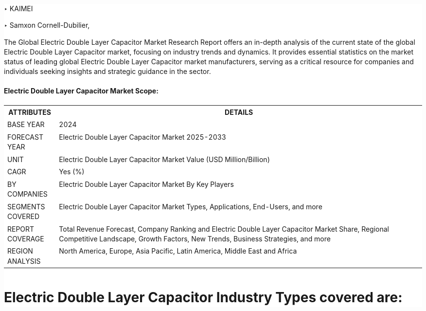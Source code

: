 ‣ KAIMEI

‣ Samxon Cornell-Dubilier,

The Global Electric Double Layer Capacitor Market Research Report offers an in-depth analysis of the current state of the global Electric Double Layer Capacitor market, focusing on industry trends and dynamics. It provides essential statistics on the market status of leading global Electric Double Layer Capacitor market manufacturers, serving as a critical resource for companies and individuals seeking insights and strategic guidance in the sector.

<h4>Electric Double Layer Capacitor Market Scope:</h4>
<table>
<tr>
<th>ATTRIBUTES</th>
<th>DETAILS</th>
</tr>
<tr>
<td>BASE YEAR</td>
<td>2024</td>
</tr>
<tr>
<td>FORECAST YEAR</td>
<td>Electric Double Layer Capacitor Market 2025-2033</td>
</tr>
<tr>
<td>UNIT</td>
<td>Electric Double Layer Capacitor Market Value (USD Million/Billion)</td>
<tr>
<td>CAGR</td>
<td>Yes (%)</td>
</tr>
</tr>
<tr>
<td>BY COMPANIES</td>
<td>Electric Double Layer Capacitor Market By Key Players</td>
</tr>
<tr>
<td>SEGMENTS COVERED</td>
<td>Electric Double Layer Capacitor Market Types, Applications, End-Users, and more</td>
</tr>
<tr>
<td>REPORT COVERAGE</td>
<td>Total Revenue Forecast, Company Ranking and Electric Double Layer Capacitor Market Share, Regional Competitive Landscape, Growth Factors, New Trends, Business Strategies, and more</td>
</tr>
<tr>
<td>REGION ANALYSIS</td>
<td>North America, Europe, Asia Pacific, Latin America, Middle East and Africa</td>
</tr>
</table>

# <strong>Electric Double Layer Capacitor Industry Types covered are:</strong>

